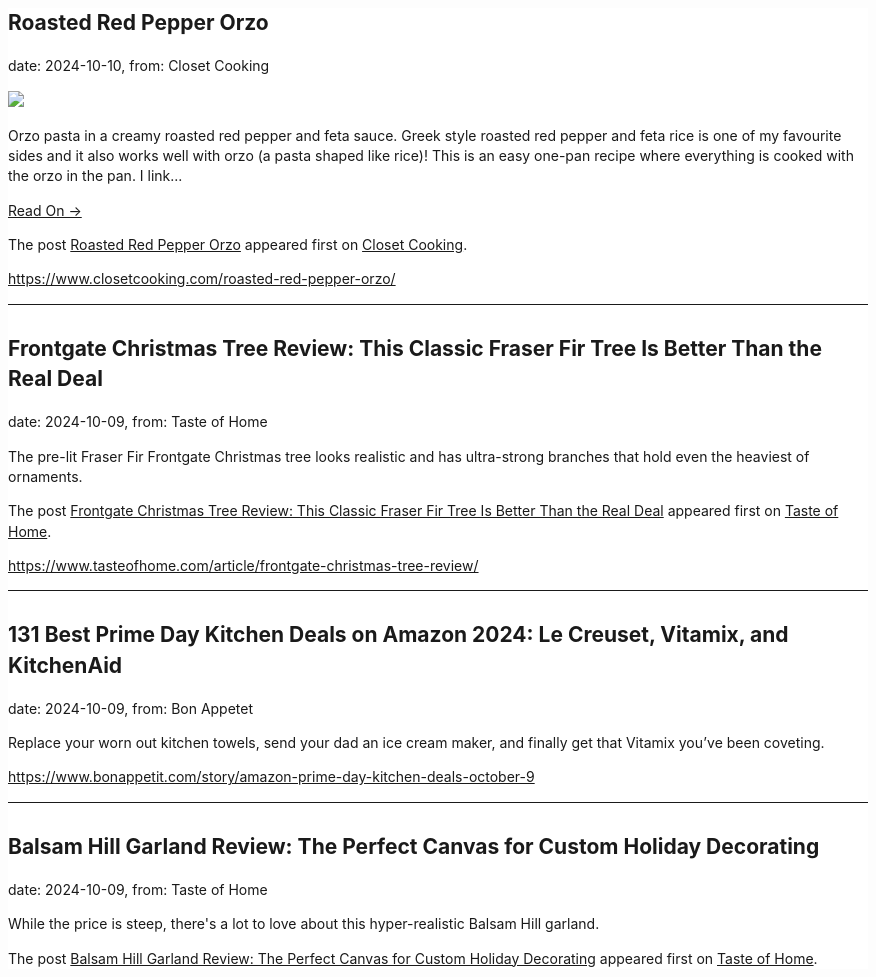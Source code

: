 ## Roasted Red Pepper Orzo

date: 2024-10-10, from: Closet Cooking

<div><img src="https://www.closetcooking.com/wp-content/uploads/2024/10/Roasted-Red-Pepper-Orzo-1200-9286.jpg"/></div>
<p>Orzo pasta in a creamy roasted red pepper and feta sauce. Greek style roasted red pepper and feta rice is one of my favourite sides and it also works well with orzo (a pasta shaped like rice)! This is an easy one-pan recipe where everything is cooked with the orzo in the pan. I link...</p>
<p><a class="more-link" href="https://www.closetcooking.com/roasted-red-pepper-orzo/">Read On &#8594;</a></p>
<p>The post <a href="https://www.closetcooking.com/roasted-red-pepper-orzo/">Roasted Red Pepper Orzo</a> appeared first on <a href="https://www.closetcooking.com">Closet Cooking</a>.</p>
 

<https://www.closetcooking.com/roasted-red-pepper-orzo/>

---

## Frontgate Christmas Tree Review: This Classic Fraser Fir Tree Is Better Than the Real Deal

date: 2024-10-09, from: Taste of Home

<p>The pre-lit Fraser Fir Frontgate Christmas tree looks realistic and has ultra-strong branches that hold even the heaviest of ornaments.</p>
<p>The post <a href="https://www.tasteofhome.com/article/frontgate-christmas-tree-review/">Frontgate Christmas Tree Review: This Classic Fraser Fir Tree Is Better Than the Real Deal</a> appeared first on <a href="https://www.tasteofhome.com">Taste of Home</a>.</p>
 

<https://www.tasteofhome.com/article/frontgate-christmas-tree-review/>

---

## 131 Best Prime Day Kitchen Deals on Amazon 2024: Le Creuset, Vitamix, and KitchenAid

date: 2024-10-09, from: Bon Appetet

Replace your worn out kitchen towels, send your dad an ice cream maker, and finally get that Vitamix you’ve been coveting. 

<https://www.bonappetit.com/story/amazon-prime-day-kitchen-deals-october-9>

---

## Balsam Hill Garland Review: The Perfect Canvas for Custom Holiday Decorating

date: 2024-10-09, from: Taste of Home

<p>While the price is steep, there's a lot to love about this hyper-realistic Balsam Hill garland.</p>
<p>The post <a href="https://www.tasteofhome.com/article/balsam-hill-garland-review/">Balsam Hill Garland Review: The Perfect Canvas for Custom Holiday Decorating</a> appeared first on <a href="https://www.tasteofhome.com">Taste of Home</a>.</p>
 